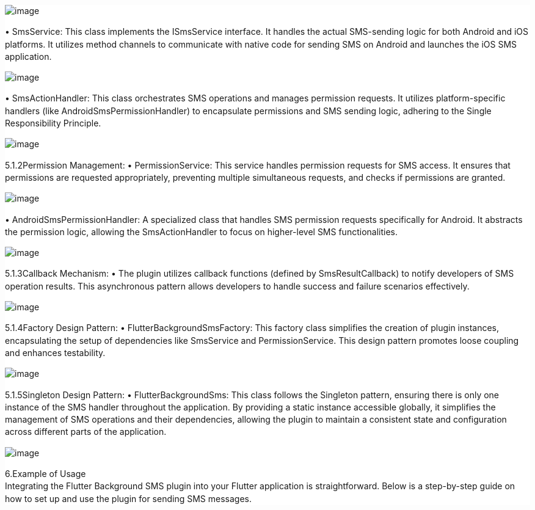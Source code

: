![image](https://github.com/user-attachments/assets/735f3e66-54be-4c3b-95a3-a3c9754f7ba5)

•	SmsService: This class implements the ISmsService interface. It handles the actual SMS-sending logic for both Android and iOS platforms. It utilizes method channels to communicate with native code for sending SMS on Android and launches the iOS SMS application.

![image](https://github.com/user-attachments/assets/fb0c5c19-800e-4958-81fc-e7004c80c9d2)

•	SmsActionHandler: This class orchestrates SMS operations and manages permission requests. It utilizes platform-specific handlers (like AndroidSmsPermissionHandler) to encapsulate permissions and SMS sending logic, adhering to the Single Responsibility Principle.

![image](https://github.com/user-attachments/assets/a51e8812-5d4a-4342-8223-eab86e326adb)

5.1.2Permission Management:
•	PermissionService: This service handles permission requests for SMS access. It ensures that permissions are requested appropriately, preventing multiple simultaneous requests, and checks if permissions are granted.

![image](https://github.com/user-attachments/assets/3df3ae26-9212-42d5-8bf9-db27b04b85b6)

•	AndroidSmsPermissionHandler: A specialized class that handles SMS permission requests specifically for Android. It abstracts the permission logic, allowing the SmsActionHandler to focus on higher-level SMS functionalities.

![image](https://github.com/user-attachments/assets/686a8265-347d-42cd-a4d7-7c9baf18a5c5)

5.1.3Callback Mechanism:
•	The plugin utilizes callback functions (defined by SmsResultCallback) to notify developers of SMS operation results. This asynchronous pattern allows developers to handle success and failure scenarios effectively.

![image](https://github.com/user-attachments/assets/66633ec1-a2ab-45e9-a1fb-42c05c95339f)

5.1.4Factory Design Pattern:
•	FlutterBackgroundSmsFactory: This factory class simplifies the creation of plugin instances, encapsulating the setup of dependencies like SmsService and PermissionService. This design pattern promotes loose coupling and enhances testability.

![image](https://github.com/user-attachments/assets/a56b22c3-6bb6-49d0-8411-02f8a45887a9)

5.1.5Singleton Design Pattern:
•	FlutterBackgroundSms: This class follows the Singleton pattern, ensuring there is only one instance of the SMS handler throughout the application. By providing a static instance accessible globally, it simplifies the management of SMS operations and their dependencies, allowing the plugin to maintain a consistent state and configuration across different parts of the application.

![image](https://github.com/user-attachments/assets/0caf46d7-0561-4eaf-9303-2d754688ebec)

6.Example of Usage	
Integrating the Flutter Background SMS plugin into your Flutter application is straightforward. Below is a step-by-step guide on how to set up and use the plugin for sending SMS messages.
